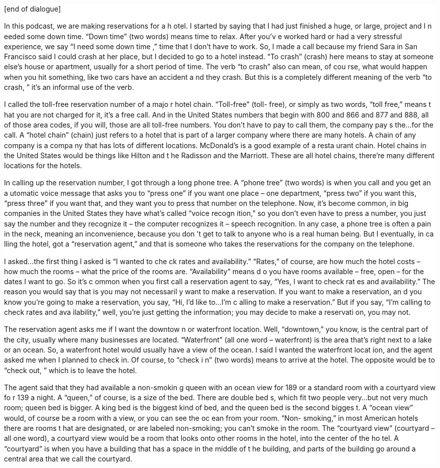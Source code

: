 [end of dialogue] 

In this podcast, we are making reservations for a h otel.  I started by saying that I had just finished a huge, or large, project and I n eeded some down time.  “Down time” (two words) means time to relax.  After you’v e worked hard or had a very stressful experience, we say “I need some down time ,” time that I don’t have to work.  So, I made a call because my friend Sara in San Francisco said I could crash at her place, but I decided to go to a hotel instead.  “To crash” (crash) here means to stay at someone else’s house or apartment,  usually for a short period of time.  The verb “to crash” also can mean, of cou rse, what would happen when you hit something, like two cars have an accident a nd they crash.  But this is a completely different meaning of the verb “to crash, ” it’s an informal use of the verb. 

I called the toll-free reservation number of a majo r hotel chain.  “Toll-free” (toll- free), or simply as two words, “toll free,” means t hat you are not charged for it, it’s a free call.  And in the United States numbers that  begin with 800 and 866 and 877 and 888, all of those area codes, if you will, those are all toll-free numbers. You don’t have to pay to call them, the company pay s the…for the call.  A “hotel chain” (chain) just refers to a hotel that is part of a larger company where there are many hotels.  A chain of any company is a compa ny that has lots of different locations.  McDonald’s is a good example of a resta urant chain.  Hotel chains in the United States would be things like Hilton and t he Radisson and the Marriott. These are all hotel chains, there’re many different  locations for the hotels. 

In calling up the reservation number, I got through  a long phone tree.  A “phone tree” (two words) is when you call and you get an a utomatic voice message that asks you to “press one” if you want one place – one  department, “press two” if you want this, “press three” if you want that, and they want you to press that number on the telephone.  Now, it’s become common, in big companies in the United States they have what’s called “voice recogn ition,” so you don’t even have to press a number, you just say the number and they  recognize it – the computer recognizes it – speech recognition.  In any case, a  phone tree is often a pain in the neck, meaning an inconvenience, because you don ’t get to talk to anyone who is a real human being.  But I eventually, in ca lling the hotel, got a “reservation agent,” and that is someone who takes the reservations for the company on the telephone.   

I asked…the first thing I asked is “I wanted to che ck rates and availability.” “Rates,” of course, are how much the hotel costs – how much the rooms – what the price of the rooms are.  “Availability” means d o you have rooms available – free, open – for the dates I want to go.  So it’s c ommon when you first call a reservation agent to say, “Yes, I want to check rat es and availability.”  The reason you would say that is you may not necessaril y want to make a reservation.  If you want to make a reservation, an d you know you’re going to make a reservation, you say, “Hi, I’d like to…I’m c alling to make a reservation.” But if you say, “I’m calling to check rates and ava ilability,” well, you’re just getting the information; you may decide to make a reservati on, you may not. 

The reservation agent asks me if I want the downtow n or waterfront location. Well, “downtown,” you know, is the central part of the city, usually where many businesses are located.  “Waterfront” (all one word  – waterfront) is the area that’s right next to a lake or an ocean.  So, a waterfront  hotel would usually have a view of the ocean.  I said I wanted the waterfront locat ion, and the agent asked me when I planned to check in.  Of course, to “check i n” (two words) means to arrive at the hotel.  The opposite would be to “check out, ” which is to leave the hotel.  

 The agent said that they had available a non-smokin g queen with an ocean view for 189 or a standard room with a courtyard view fo r 139 a night.  A “queen,” of course, is a size of the bed.  There are double bed s, which fit two people very…but not very much room; queen bed is bigger.  A king bed is the biggest kind of bed, and the queen bed is the second bigges t.  A “ocean view” would, of course be a room with a view, or you can see the oc ean from your room.  “Non- smoking,” in most American hotels there are rooms t hat are designated, or are labeled non-smoking; you can’t smoke in the room.  The “courtyard view” (courtyard – all one word), a courtyard view would be a room that looks onto other rooms in the hotel, into the center of the ho tel.  A “courtyard” is when you have a building that has a space in the middle of t he building, and parts of the building go around a central area that we call the courtyard. 
